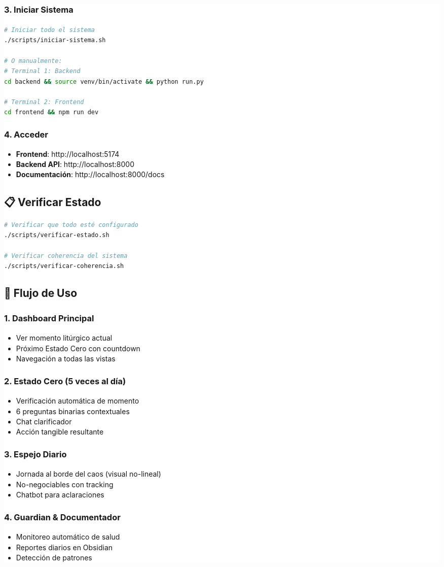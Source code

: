 ### **3. Iniciar Sistema**
```bash
# Iniciar todo el sistema
./scripts/iniciar-sistema.sh

# O manualmente:
# Terminal 1: Backend
cd backend && source venv/bin/activate && python run.py

# Terminal 2: Frontend  
cd frontend && npm run dev
```

### **4. Acceder**
- **Frontend**: http://localhost:5174
- **Backend API**: http://localhost:8000
- **Documentación**: http://localhost:8000/docs

## 📋 **Verificar Estado**

```bash
# Verificar que todo esté configurado
./scripts/verificar-estado.sh

# Verificar coherencia del sistema
./scripts/verificar-coherencia.sh
```

## 🎯 **Flujo de Uso**

### **1. Dashboard Principal**
- Ver momento litúrgico actual
- Próximo Estado Cero con countdown
- Navegación a todas las vistas

### **2. Estado Cero** (5 veces al día)
- Verificación automática de momento
- 6 preguntas binarias contextuales
- Chat clarificador
- Acción tangible resultante

### **3. Espejo Diario**
- Jornada al borde del caos (visual no-lineal)
- No-negociables con tracking
- Chatbot para aclaraciones

### **4. Guardian & Documentador**
- Monitoreo automático de salud
- Reportes diarios en Obsidian
- Detección de patrones
